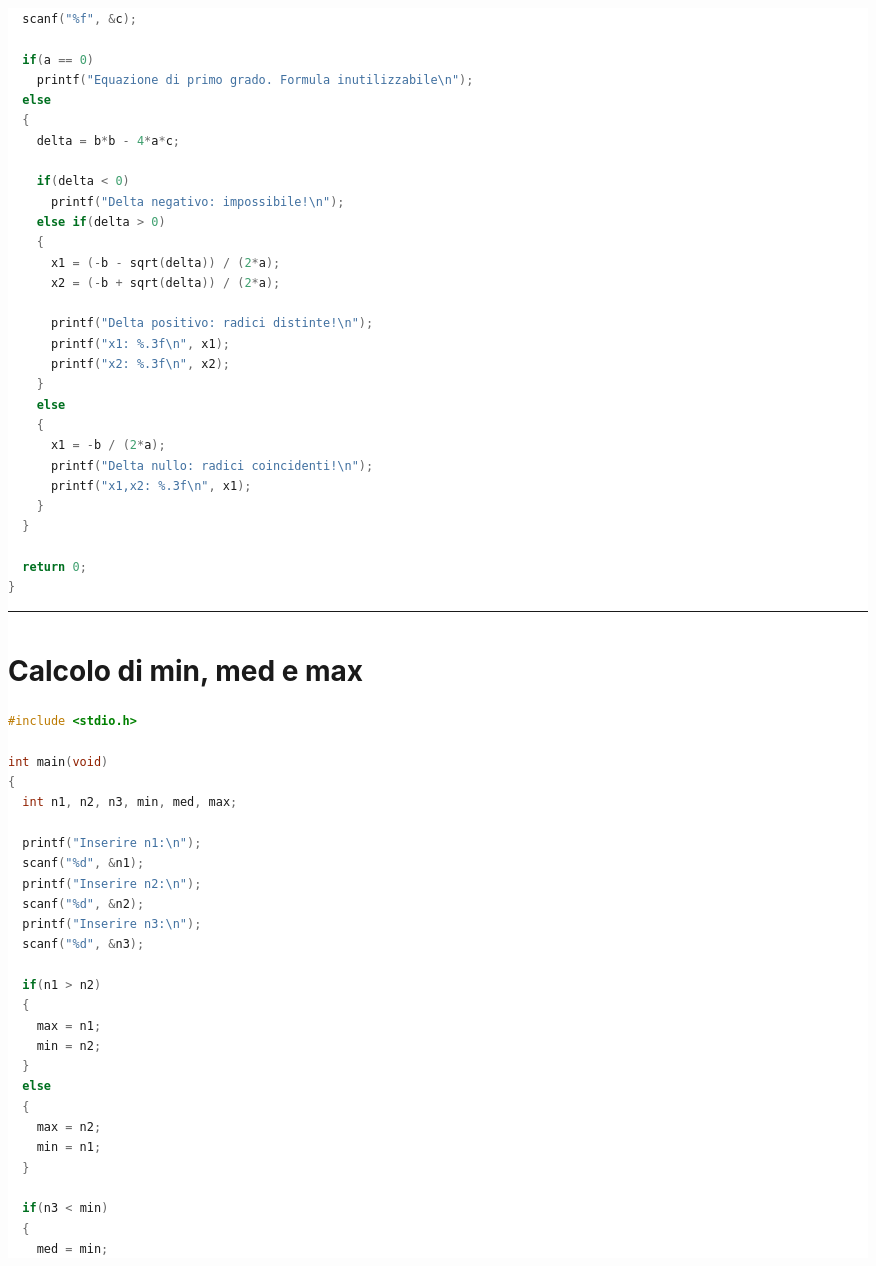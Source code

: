 ```c {all} {maxHeight:'400px'}
  scanf("%f", &c);

  if(a == 0)
    printf("Equazione di primo grado. Formula inutilizzabile\n");
  else
  {
    delta = b*b - 4*a*c;
    
    if(delta < 0)
      printf("Delta negativo: impossibile!\n");
    else if(delta > 0)
    {
      x1 = (-b - sqrt(delta)) / (2*a);
      x2 = (-b + sqrt(delta)) / (2*a);

      printf("Delta positivo: radici distinte!\n");
      printf("x1: %.3f\n", x1);
      printf("x2: %.3f\n", x2);
    }
    else
    {
      x1 = -b / (2*a);
      printf("Delta nullo: radici coincidenti!\n");
      printf("x1,x2: %.3f\n", x1);
    }
  }
    
  return 0;
}
```
---

# Calcolo di min, med e max

```c {all} {maxHeight:'400px'}
#include <stdio.h>

int main(void) 
{
  int n1, n2, n3, min, med, max;

  printf("Inserire n1:\n");
  scanf("%d", &n1);
  printf("Inserire n2:\n");
  scanf("%d", &n2);
  printf("Inserire n3:\n");
  scanf("%d", &n3);

  if(n1 > n2)
  {
    max = n1;
    min = n2;
  }
  else
  {
    max = n2;
    min = n1;
  }

  if(n3 < min)
  {
    med = min;
```